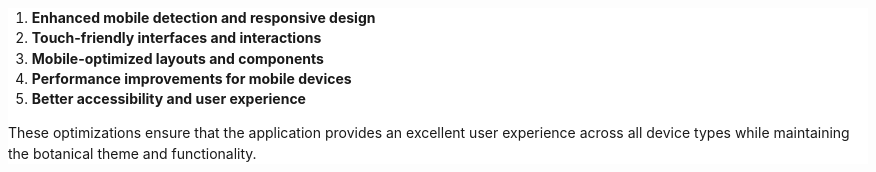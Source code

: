 1. **Enhanced mobile detection and responsive design**
2. **Touch-friendly interfaces and interactions**
3. **Mobile-optimized layouts and components**
4. **Performance improvements for mobile devices**
5. **Better accessibility and user experience**

These optimizations ensure that the application provides an excellent user experience across all device types while maintaining the botanical theme and functionality.
